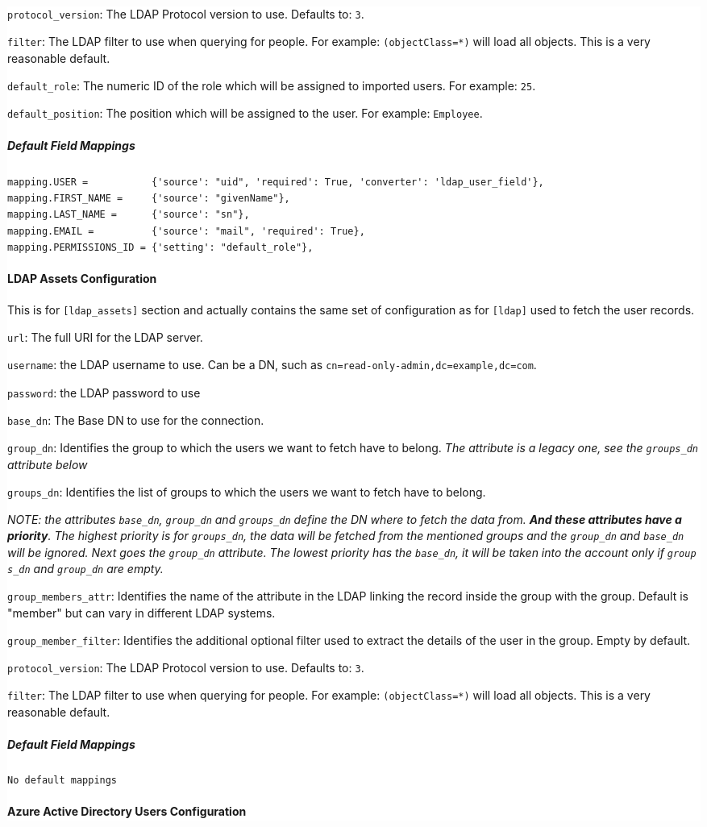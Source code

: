 `protocol_version`: The LDAP Protocol version to use. Defaults to: `3`.

`filter`: The LDAP filter to use when querying for people. For example: `(objectClass=*)` will load all objects. This is a very reasonable default.

`default_role`: The numeric ID of the role which will be assigned to imported users. For example: `25`.

`default_position`: The position which will be assigned to the user. For example: `Employee`.

##### Default Field Mappings
    mapping.USER =           {'source': "uid", 'required': True, 'converter': 'ldap_user_field'},
    mapping.FIRST_NAME =     {'source': "givenName"},
    mapping.LAST_NAME =      {'source': "sn"},
    mapping.EMAIL =          {'source': "mail", 'required': True},
    mapping.PERMISSIONS_ID = {'setting': "default_role"},


#### LDAP Assets Configuration

This is for `[ldap_assets]` section and actually contains the same set of configuration as for `[ldap]` used to fetch the user records.

`url`: The full URI for the LDAP server.

`username`: the LDAP username to use. Can be a DN, such as `cn=read-only-admin,dc=example,dc=com`.

`password`: the LDAP password to use

`base_dn`: The Base DN to use for the connection.

`group_dn`: Identifies the group to which the users we want to fetch have to belong. _The attribute is a legacy one, see the `groups_dn` attribute below_

`groups_dn`: Identifies the list of groups to which the users we want to fetch have to belong. 

_NOTE: the attributes `base_dn`, `group_dn` and `groups_dn` define the DN where to fetch the data from. 
**And these attributes have a priority**. The highest priority is for `groups_dn`, the data will be fetched from the mentioned groups and the `group_dn` and `base_dn` will be ignored. 
Next goes the `group_dn` attribute. The lowest priority has the `base_dn`, it will be taken into the account only if `groups_dn` and `group_dn` are empty._

`group_members_attr`: Identifies the name of the attribute in the LDAP linking the record inside the group with the group. 
Default is "member" but can vary in different LDAP systems.

`group_member_filter`: Identifies the additional optional filter used to extract the details of the user in the group. Empty by default.

`protocol_version`: The LDAP Protocol version to use. Defaults to: `3`.

`filter`: The LDAP filter to use when querying for people. For example: `(objectClass=*)` will load all objects. This is a very reasonable default.

##### Default Field Mappings
    No default mappings


#### Azure Active Directory Users Configuration
